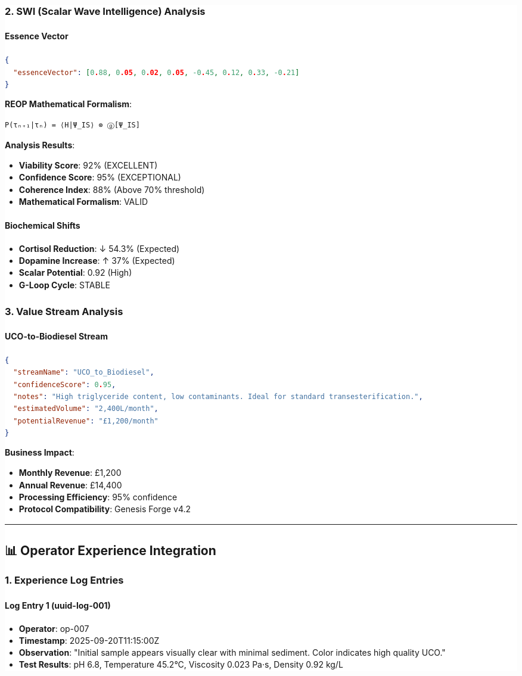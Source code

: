 ### 2. **SWI (Scalar Wave Intelligence) Analysis**

#### **Essence Vector**
```json
{
  "essenceVector": [0.88, 0.05, 0.02, 0.05, -0.45, 0.12, 0.33, -0.21]
}
```

**REOP Mathematical Formalism**:
```
P(τₙ₊₁|τₙ) = ⟨H|Ψ_IS⟩ ⊗ ⓖ[Ψ_IS]
```

**Analysis Results**:
- **Viability Score**: 92% (EXCELLENT)
- **Confidence Score**: 95% (EXCEPTIONAL)
- **Coherence Index**: 88% (Above 70% threshold)
- **Mathematical Formalism**: VALID

#### **Biochemical Shifts**
- **Cortisol Reduction**: ↓ 54.3% (Expected)
- **Dopamine Increase**: ↑ 37% (Expected)
- **Scalar Potential**: 0.92 (High)
- **G-Loop Cycle**: STABLE

### 3. **Value Stream Analysis**

#### **UCO-to-Biodiesel Stream**
```json
{
  "streamName": "UCO_to_Biodiesel",
  "confidenceScore": 0.95,
  "notes": "High triglyceride content, low contaminants. Ideal for standard transesterification.",
  "estimatedVolume": "2,400L/month",
  "potentialRevenue": "£1,200/month"
}
```

**Business Impact**:
- **Monthly Revenue**: £1,200
- **Annual Revenue**: £14,400
- **Processing Efficiency**: 95% confidence
- **Protocol Compatibility**: Genesis Forge v4.2

---

## 📊 Operator Experience Integration

### 1. **Experience Log Entries**

#### **Log Entry 1** (uuid-log-001)
- **Operator**: op-007
- **Timestamp**: 2025-09-20T11:15:00Z
- **Observation**: "Initial sample appears visually clear with minimal sediment. Color indicates high quality UCO."
- **Test Results**: pH 6.8, Temperature 45.2°C, Viscosity 0.023 Pa·s, Density 0.92 kg/L
